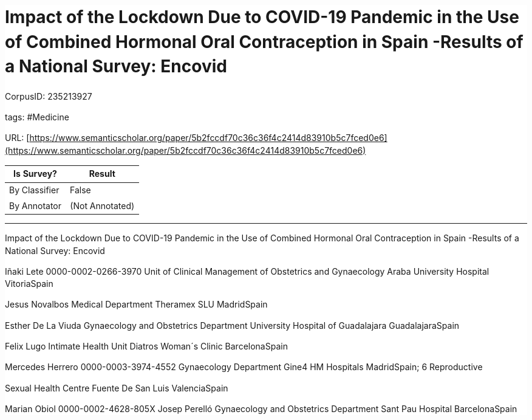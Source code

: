 # Impact of the Lockdown Due to COVID-19 Pandemic in the Use of Combined Hormonal Oral Contraception in Spain -Results of a National Survey: Encovid

CorpusID: 235213927
 
tags: #Medicine

URL: [https://www.semanticscholar.org/paper/5b2fccdf70c36c36f4c2414d83910b5c7fced0e6](https://www.semanticscholar.org/paper/5b2fccdf70c36c36f4c2414d83910b5c7fced0e6)
 
| Is Survey?        | Result          |
| ----------------- | --------------- |
| By Classifier     | False |
| By Annotator      | (Not Annotated) |

---

Impact of the Lockdown Due to COVID-19 Pandemic in the Use of Combined Hormonal Oral Contraception in Spain -Results of a National Survey: Encovid


Iñaki Lete 0000-0002-0266-3970
Unit of Clinical Management of Obstetrics and Gynaecology
Araba University Hospital
VitoriaSpain

Jesus Novalbos 
Medical Department
Theramex SLU
MadridSpain

Esther De La Viuda 
Gynaecology and Obstetrics Department
University Hospital of Guadalajara
GuadalajaraSpain

Felix Lugo 
Intimate Health Unit Diatros Woman´s Clinic
BarcelonaSpain

Mercedes Herrero 0000-0003-3974-4552
Gynaecology Department Gine4
HM Hospitals
MadridSpain; 6 Reproductive

Sexual Health Centre Fuente De San Luis
ValenciaSpain

Marian Obiol 0000-0002-4628-805X
Josep Perelló 
Gynaecology and Obstetrics Department
Sant Pau Hospital
BarcelonaSpain
